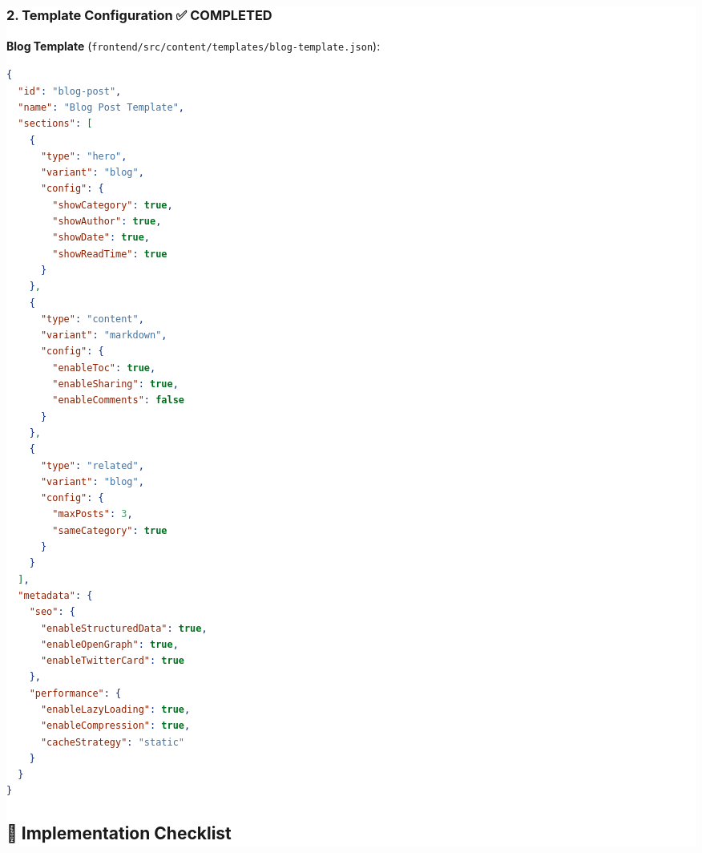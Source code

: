 ### 2. Template Configuration ✅ COMPLETED

**Blog Template** (`frontend/src/content/templates/blog-template.json`):
```json
{
  "id": "blog-post",
  "name": "Blog Post Template",
  "sections": [
    {
      "type": "hero",
      "variant": "blog",
      "config": {
        "showCategory": true,
        "showAuthor": true,
        "showDate": true,
        "showReadTime": true
      }
    },
    {
      "type": "content",
      "variant": "markdown",
      "config": {
        "enableToc": true,
        "enableSharing": true,
        "enableComments": false
      }
    },
    {
      "type": "related",
      "variant": "blog",
      "config": {
        "maxPosts": 3,
        "sameCategory": true
      }
    }
  ],
  "metadata": {
    "seo": {
      "enableStructuredData": true,
      "enableOpenGraph": true,
      "enableTwitterCard": true
    },
    "performance": {
      "enableLazyLoading": true,
      "enableCompression": true,
      "cacheStrategy": "static"
    }
  }
}
```

## 🚀 Implementation Checklist
